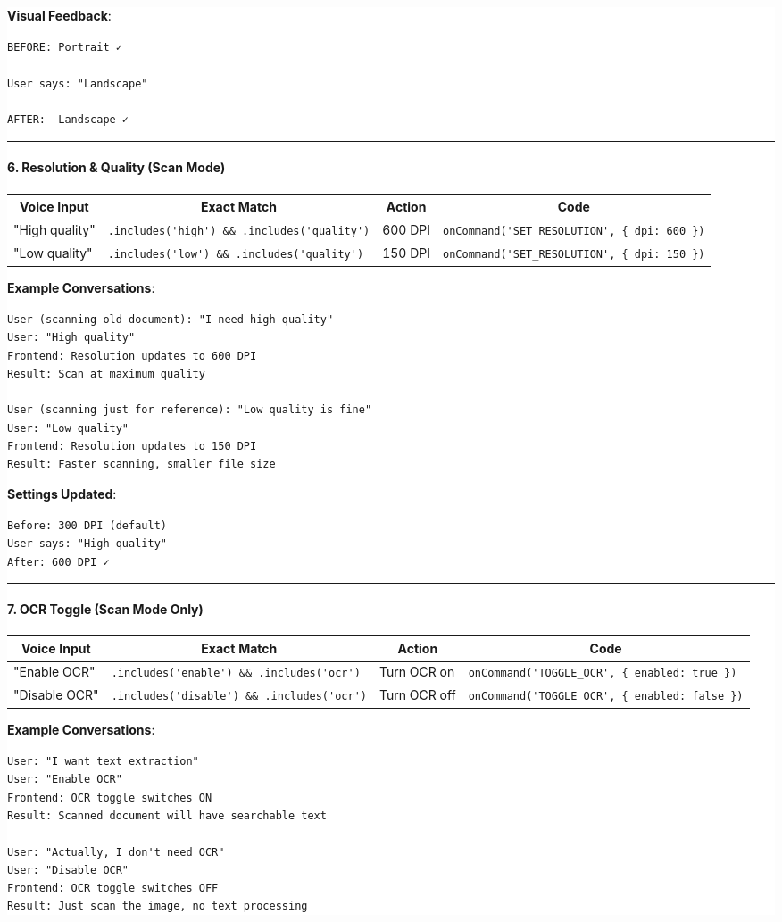 **Visual Feedback**:
```
BEFORE: Portrait ✓

User says: "Landscape"

AFTER:  Landscape ✓
```

---

#### 6. **Resolution & Quality (Scan Mode)**

| Voice Input | Exact Match | Action | Code |
|-------------|------------|--------|------|
| "High quality" | `.includes('high') && .includes('quality')` | 600 DPI | `onCommand('SET_RESOLUTION', { dpi: 600 })` |
| "Low quality" | `.includes('low') && .includes('quality')` | 150 DPI | `onCommand('SET_RESOLUTION', { dpi: 150 })` |

**Example Conversations**:
```
User (scanning old document): "I need high quality"
User: "High quality"
Frontend: Resolution updates to 600 DPI
Result: Scan at maximum quality

User (scanning just for reference): "Low quality is fine"
User: "Low quality"
Frontend: Resolution updates to 150 DPI
Result: Faster scanning, smaller file size
```

**Settings Updated**:
```
Before: 300 DPI (default)
User says: "High quality"
After: 600 DPI ✓
```

---

#### 7. **OCR Toggle (Scan Mode Only)**

| Voice Input | Exact Match | Action | Code |
|-------------|------------|--------|------|
| "Enable OCR" | `.includes('enable') && .includes('ocr')` | Turn OCR on | `onCommand('TOGGLE_OCR', { enabled: true })` |
| "Disable OCR" | `.includes('disable') && .includes('ocr')` | Turn OCR off | `onCommand('TOGGLE_OCR', { enabled: false })` |

**Example Conversations**:
```
User: "I want text extraction"
User: "Enable OCR"
Frontend: OCR toggle switches ON
Result: Scanned document will have searchable text

User: "Actually, I don't need OCR"
User: "Disable OCR"
Frontend: OCR toggle switches OFF
Result: Just scan the image, no text processing
```
